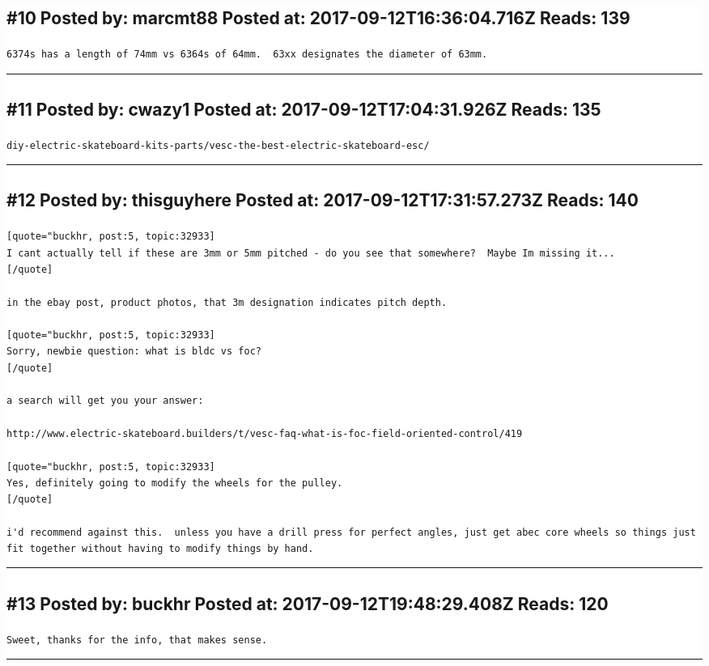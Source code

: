 ## \#10 Posted by: marcmt88 Posted at: 2017-09-12T16:36:04.716Z Reads: 139

```
6374s has a length of 74mm vs 6364s of 64mm.  63xx designates the diameter of 63mm.
```

---
## \#11 Posted by: cwazy1 Posted at: 2017-09-12T17:04:31.926Z Reads: 135

```
diy-electric-skateboard-kits-parts/vesc-the-best-electric-skateboard-esc/
```

---
## \#12 Posted by: thisguyhere Posted at: 2017-09-12T17:31:57.273Z Reads: 140

```
[quote="buckhr, post:5, topic:32933]
I cant actually tell if these are 3mm or 5mm pitched - do you see that somewhere?  Maybe Im missing it...
[/quote]

in the ebay post, product photos, that 3m designation indicates pitch depth.

[quote="buckhr, post:5, topic:32933]
Sorry, newbie question: what is bldc vs foc?
[/quote]

a search will get you your answer:

http://www.electric-skateboard.builders/t/vesc-faq-what-is-foc-field-oriented-control/419

[quote="buckhr, post:5, topic:32933]
Yes, definitely going to modify the wheels for the pulley.  
[/quote]

i'd recommend against this.  unless you have a drill press for perfect angles, just get abec core wheels so things just fit together without having to modify things by hand.
```

---
## \#13 Posted by: buckhr Posted at: 2017-09-12T19:48:29.408Z Reads: 120

```
Sweet, thanks for the info, that makes sense.
```

---